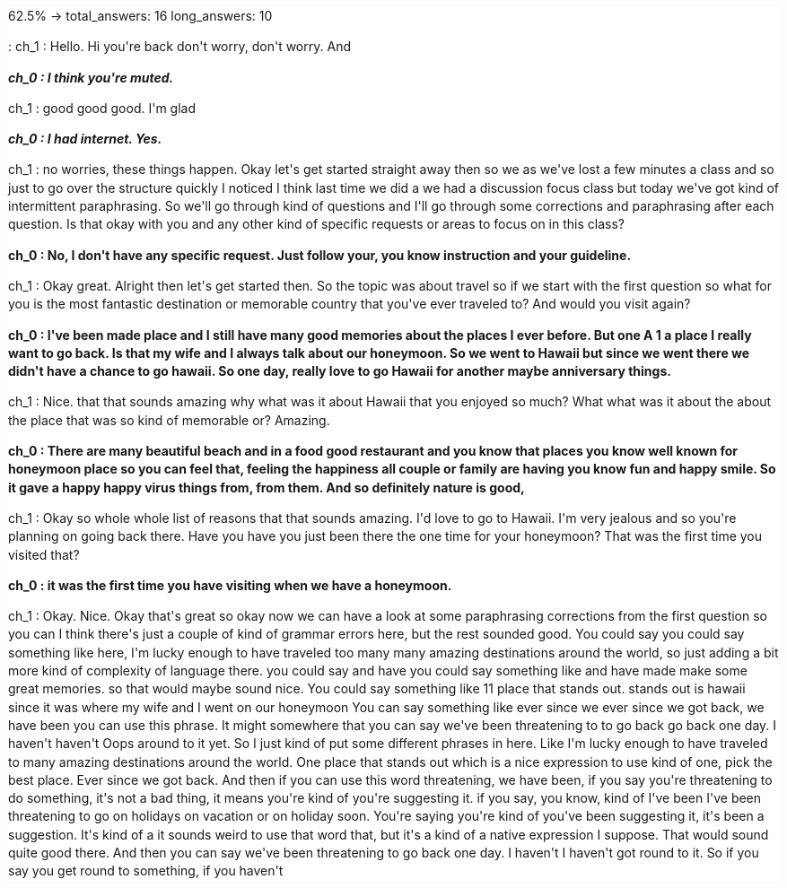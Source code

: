 62.5% -> total_answers: 16 long_answers: 10

 : 
ch_1 : Hello. Hi you're back
don't worry, don't worry. And

***ch_0 : I think you're muted.***

ch_1 : good good good. I'm glad

***ch_0 : I had internet. Yes.***

ch_1 : no worries, these things happen. Okay let's get started straight away then so we as we've lost a few minutes a class and so just to go over the structure quickly I noticed
I think last time we did a we had a discussion focus class but today we've got kind of intermittent paraphrasing. So we'll go through kind of questions and I'll go through some corrections and paraphrasing after each question. Is that okay with you
and any other kind of specific requests or areas to focus on in this class?

**ch_0 : No, I don't have any specific request. Just follow your, you know instruction and your guideline.**

ch_1 : Okay great. Alright then let's get started then. So the topic was about travel so if we start with the first question so what for you is the most fantastic destination or memorable country that you've ever traveled to? And would you visit again?

**ch_0 : I've been made place and I still have many good memories about the places I ever before. But one A 1 a place I really want to go back. Is that my wife and I always talk about our honeymoon. So we went to Hawaii
but since we went there we didn't have a chance to go hawaii. So one day, really love to go Hawaii for another maybe anniversary things.**

ch_1 : Nice. that that sounds amazing why what was it about Hawaii that you enjoyed so much? What what was it about the about the place that was so kind of memorable or? Amazing.

**ch_0 : There are many beautiful beach and in a food good restaurant and you know that places you know well known for honeymoon place so you can feel that, feeling the happiness
all couple or family are having you know fun and happy smile. So it gave a happy happy virus things from, from them.
And so definitely nature is good,**

ch_1 : Okay so whole whole list of reasons that that sounds amazing. I'd love to go to Hawaii. I'm very jealous and so you're planning on going back there. Have you have you just been there the one time for your honeymoon? That was the first time you visited that?

**ch_0 : it was the first time you have visiting when we have a honeymoon.**

ch_1 : Okay. Nice. Okay that's great so
okay now we can have a look at some paraphrasing corrections from the first question so you can I think there's just a couple of kind of grammar errors here, but the rest sounded good. You could say you could say something like here, I'm lucky enough to have traveled too many many amazing destinations around the world, so just adding a bit more kind of complexity of language there. you could say and have you could say something like and have made make some great memories.
so that would maybe sound nice. You could say something like 11 place that stands out. stands out is hawaii since it was
where my wife and I went on our honeymoon
You can say something like ever since we ever since we got back, we have been you can use this phrase. It might somewhere that you can say we've been threatening to to go back go back one day.
I haven't haven't Oops around to it yet. So I just kind of put some different phrases in here. Like I'm lucky enough to have traveled to many amazing destinations around the world. One place that stands out which is a nice expression to use kind of one, pick the best place.
Ever since we got back. And then if you can use this word threatening, we have been, if you say you're threatening to do something, it's not a bad thing, it means you're kind of
you're suggesting it. if you say, you know, kind of I've been I've been threatening to go on holidays on vacation or on holiday soon. You're saying you're kind of
you've been suggesting it, it's been a suggestion. It's kind of a it sounds weird to use that word that, but it's a kind of a native expression I suppose. That would sound quite good there. And then you can say we've been threatening to go back one day. I haven't I haven't got round to it. So if you say you get round to something, if you haven't